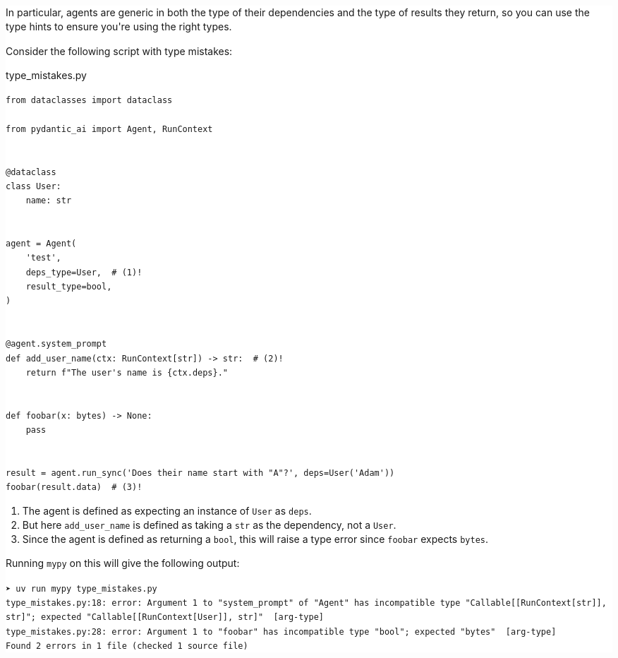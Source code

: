 In particular, agents are generic in both the type of their dependencies and the type of results they return, so you can use the type hints to ensure you're using the right types.

Consider the following script with type mistakes:

type\_mistakes.py

```
from dataclasses import dataclass

from pydantic_ai import Agent, RunContext


@dataclass
class User:
    name: str


agent = Agent(
    'test',
    deps_type=User,  # (1)!
    result_type=bool,
)


@agent.system_prompt
def add_user_name(ctx: RunContext[str]) -> str:  # (2)!
    return f"The user's name is {ctx.deps}."


def foobar(x: bytes) -> None:
    pass


result = agent.run_sync('Does their name start with "A"?', deps=User('Adam'))
foobar(result.data)  # (3)!

```


1.  The agent is defined as expecting an instance of `User` as `deps`.
2.  But here `add_user_name` is defined as taking a `str` as the dependency, not a `User`.
3.  Since the agent is defined as returning a `bool`, this will raise a type error since `foobar` expects `bytes`.

Running `mypy` on this will give the following output:

```
➤ uv run mypy type_mistakes.py
type_mistakes.py:18: error: Argument 1 to "system_prompt" of "Agent" has incompatible type "Callable[[RunContext[str]], str]"; expected "Callable[[RunContext[User]], str]"  [arg-type]
type_mistakes.py:28: error: Argument 1 to "foobar" has incompatible type "bool"; expected "bytes"  [arg-type]
Found 2 errors in 1 file (checked 1 source file)

```
